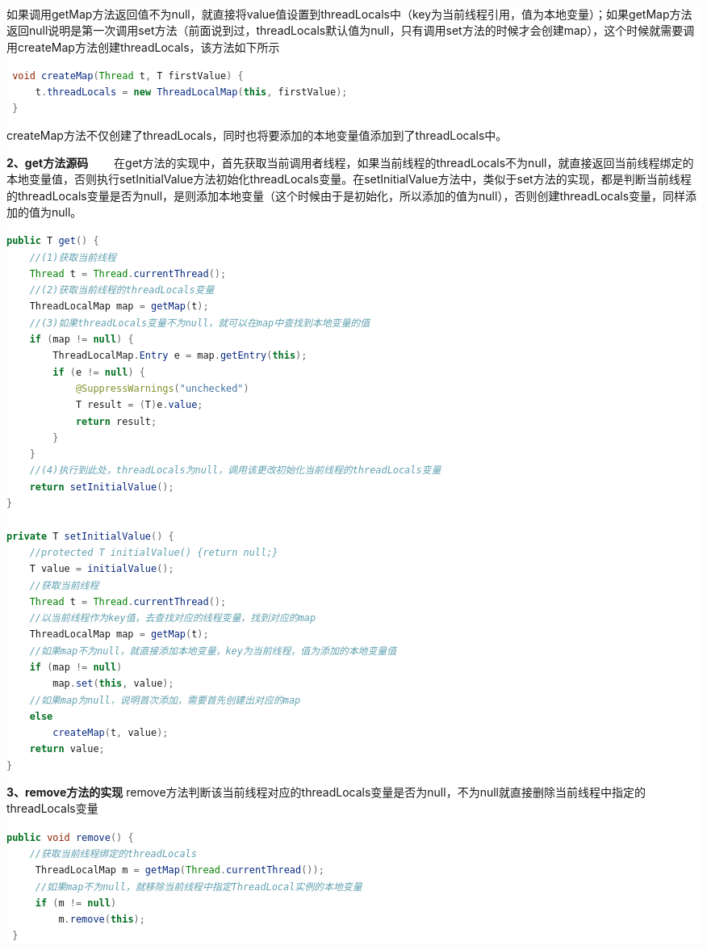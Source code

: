 如果调用getMap方法返回值不为null，就直接将value值设置到threadLocals中（key为当前线程引用，值为本地变量）；如果getMap方法返回null说明是第一次调用set方法（前面说到过，threadLocals默认值为null，只有调用set方法的时候才会创建map），这个时候就需要调用createMap方法创建threadLocals，该方法如下所示
```java
 void createMap(Thread t, T firstValue) {
     t.threadLocals = new ThreadLocalMap(this, firstValue);
 }
```
createMap方法不仅创建了threadLocals，同时也将要添加的本地变量值添加到了threadLocals中。


**2、get方法源码**
　　在get方法的实现中，首先获取当前调用者线程，如果当前线程的threadLocals不为null，就直接返回当前线程绑定的本地变量值，否则执行setInitialValue方法初始化threadLocals变量。在setInitialValue方法中，类似于set方法的实现，都是判断当前线程的threadLocals变量是否为null，是则添加本地变量（这个时候由于是初始化，所以添加的值为null），否则创建threadLocals变量，同样添加的值为null。
```java
public T get() {
    //(1)获取当前线程
    Thread t = Thread.currentThread();
    //(2)获取当前线程的threadLocals变量
    ThreadLocalMap map = getMap(t);
    //(3)如果threadLocals变量不为null，就可以在map中查找到本地变量的值
    if (map != null) {
        ThreadLocalMap.Entry e = map.getEntry(this);
        if (e != null) {
            @SuppressWarnings("unchecked")
            T result = (T)e.value;
            return result;
        }
    }
    //(4)执行到此处，threadLocals为null，调用该更改初始化当前线程的threadLocals变量
    return setInitialValue();
}

private T setInitialValue() {
    //protected T initialValue() {return null;}
    T value = initialValue();
    //获取当前线程
    Thread t = Thread.currentThread();
    //以当前线程作为key值，去查找对应的线程变量，找到对应的map
    ThreadLocalMap map = getMap(t);
    //如果map不为null，就直接添加本地变量，key为当前线程，值为添加的本地变量值
    if (map != null)
        map.set(this, value);
    //如果map为null，说明首次添加，需要首先创建出对应的map
    else
        createMap(t, value);
    return value;
}
```


**3、remove方法的实现**
remove方法判断该当前线程对应的threadLocals变量是否为null，不为null就直接删除当前线程中指定的threadLocals变量
```java
public void remove() {
    //获取当前线程绑定的threadLocals
     ThreadLocalMap m = getMap(Thread.currentThread());
     //如果map不为null，就移除当前线程中指定ThreadLocal实例的本地变量
     if (m != null)
         m.remove(this);
 }
```
